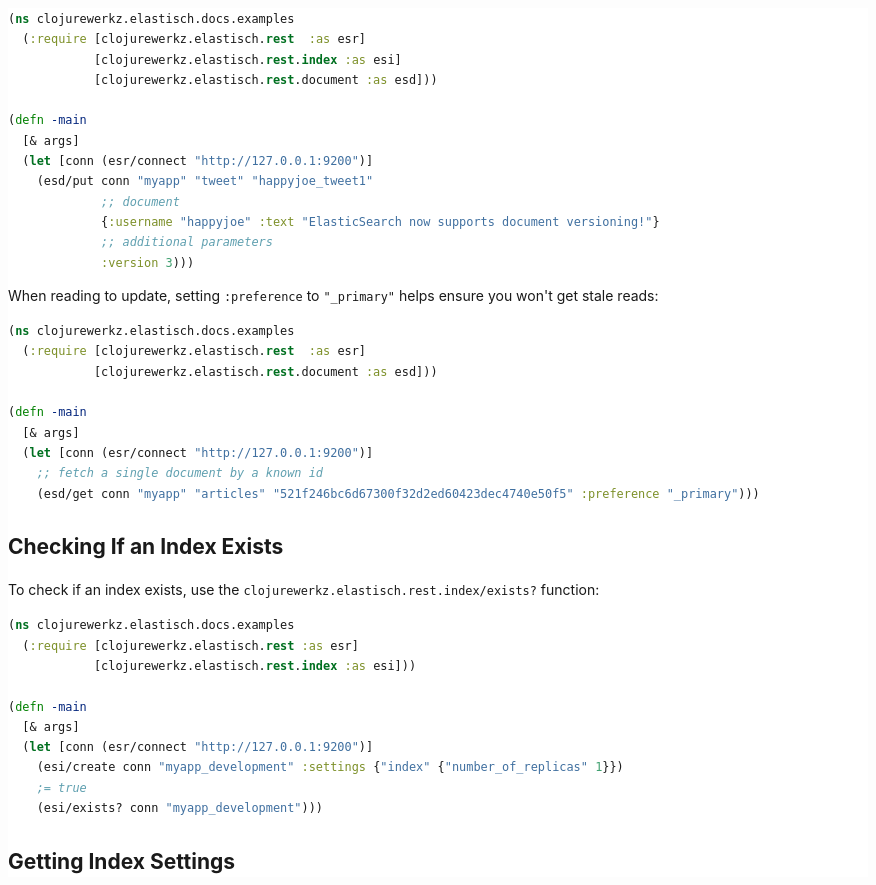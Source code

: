 ``` clojure
(ns clojurewerkz.elastisch.docs.examples
  (:require [clojurewerkz.elastisch.rest  :as esr]
            [clojurewerkz.elastisch.rest.index :as esi]
            [clojurewerkz.elastisch.rest.document :as esd]))

(defn -main
  [& args]
  (let [conn (esr/connect "http://127.0.0.1:9200")]
    (esd/put conn "myapp" "tweet" "happyjoe_tweet1"
             ;; document
             {:username "happyjoe" :text "ElasticSearch now supports document versioning!"}
             ;; additional parameters
             :version 3)))
```

When reading to update, setting `:preference` to `"_primary"` helps ensure you won't get stale reads:

``` clojure
(ns clojurewerkz.elastisch.docs.examples
  (:require [clojurewerkz.elastisch.rest  :as esr]
            [clojurewerkz.elastisch.rest.document :as esd]))

(defn -main
  [& args]
  (let [conn (esr/connect "http://127.0.0.1:9200")]
    ;; fetch a single document by a known id
    (esd/get conn "myapp" "articles" "521f246bc6d67300f32d2ed60423dec4740e50f5" :preference "_primary")))

```


## Checking If an Index Exists

To check if an index exists, use the
`clojurewerkz.elastisch.rest.index/exists?` function:

``` clojure
(ns clojurewerkz.elastisch.docs.examples
  (:require [clojurewerkz.elastisch.rest :as esr]
            [clojurewerkz.elastisch.rest.index :as esi]))

(defn -main
  [& args]
  (let [conn (esr/connect "http://127.0.0.1:9200")]
    (esi/create conn "myapp_development" :settings {"index" {"number_of_replicas" 1}})
    ;= true
    (esi/exists? conn "myapp_development")))
```


## Getting Index Settings
